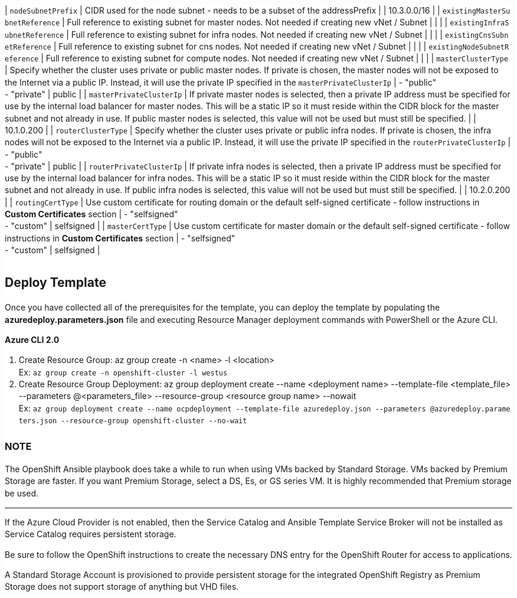 | `nodeSubnetPrefix`              | CIDR used for the node subnet - needs to be a subset of the addressPrefix                             |         | 10.3.0.0/16   |
| `existingMasterSubnetReference` | Full reference to existing subnet for master nodes. Not needed if creating new vNet / Subnet          |         |               |
| `existingInfraSubnetReference`  | Full reference to existing subnet for infra nodes. Not needed if creating new vNet / Subnet           |         |               |
| `existingCnsSubnetReference`    | Full reference to existing subnet for cns nodes. Not needed if creating new vNet / Subnet             |         |               |
| `existingNodeSubnetReference`   | Full reference to existing subnet for compute nodes. Not needed if creating new vNet / Subnet         |         |               |
| `masterClusterType`             | Specify whether the cluster uses private or public master nodes. If private is chosen, the master nodes will not be exposed to the Internet via a public IP. Instead, it will use the private IP specified in the `masterPrivateClusterIp`                                                                                                                  | - "public"<br>- "private"                                                       | public        |
| `masterPrivateClusterIp`        | If private master nodes is selected, then a private IP address must be specified for use by the internal load balancer for master nodes. This will be a static IP so it must reside within the CIDR block for the master subnet and not already in use. If public master nodes is selected, this value will not be used but must still be specified.        |                                                                                 | 10.1.0.200    |
| `routerClusterType`             | Specify whether the cluster uses private or public infra nodes. If private is chosen, the infra nodes will not be exposed to the Internet via a public IP. Instead, it will use the private IP specified in the `routerPrivateClusterIp`                                                                                                                  | - "public"<br>- "private"                                                       | public        |
| `routerPrivateClusterIp`        | If private infra nodes is selected, then a private IP address must be specified for use by the internal load balancer for infra nodes. This will be a static IP so it must reside within the CIDR block for the master subnet and not already in use. If public infra nodes is selected, this value will not be used but must still be specified.         |                                                                                 | 10.2.0.200    |
| `routingCertType`               | Use custom certificate for routing domain or the default self-signed certificate - follow instructions in **Custom Certificates** section              | - "selfsigned"<br>- "custom"   | selfsigned    |
| `masterCertType`                | Use custom certificate for master domain or the default self-signed certificate - follow instructions in **Custom Certificates** section               | - "selfsigned"<br>- "custom"   | selfsigned    |



## Deploy Template

Once you have collected all of the prerequisites for the template, you can deploy the template by populating the **azuredeploy.parameters.json** file and executing Resource Manager deployment commands with PowerShell or the Azure CLI.

**Azure CLI 2.0**

1. Create Resource Group: az group create -n \<name\> -l \<location\><br />
Ex: `az group create -n openshift-cluster -l westus`
2. Create Resource Group Deployment: az group deployment create --name \<deployment name\> --template-file \<template_file\> --parameters @\<parameters_file\> --resource-group \<resource group name\> --nowait<br />
Ex: `az group deployment create --name ocpdeployment --template-file azuredeploy.json --parameters @azuredeploy.parameters.json --resource-group openshift-cluster --no-wait`


### NOTE

The OpenShift Ansible playbook does take a while to run when using VMs backed by Standard Storage. VMs backed by Premium Storage are faster. If you want Premium Storage, select a DS, Es, or GS series VM.  It is highly recommended that Premium storage be used.
<hr />

If the Azure Cloud Provider is not enabled, then the Service Catalog and Ansible Template Service Broker will not be installed as Service Catalog requires persistent storage.

Be sure to follow the OpenShift instructions to create the necessary DNS entry for the OpenShift Router for access to applications. <br />

A Standard Storage Account is provisioned to provide persistent storage for the integrated OpenShift Registry as Premium Storage does not support storage of anything but VHD files.

